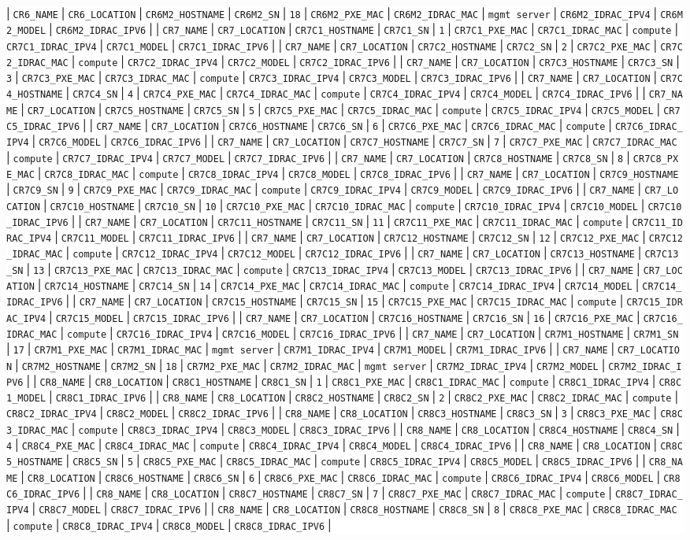    | `CR6_NAME`        | `CR6_LOCATION`  | `CR6M2_HOSTNAME`  | `CR6M2_SN`      | `18`        | `CR6M2_PXE_MAC`   | `CR6M2_IDRAC_MAC`   | `mgmt server` | `CR6M2_IDRAC_IPV4`  | `CR6M2_MODEL`     | `CR6M2_IDRAC_IPV6`  |
   | `CR7_NAME`        | `CR7_LOCATION`  | `CR7C1_HOSTNAME`  | `CR7C1_SN`      | `1`         | `CR7C1_PXE_MAC`   | `CR7C1_IDRAC_MAC`   | `compute`     | `CR7C1_IDRAC_IPV4`  | `CR7C1_MODEL`     | `CR7C1_IDRAC_IPV6`  |
   | `CR7_NAME`        | `CR7_LOCATION`  | `CR7C2_HOSTNAME`  | `CR7C2_SN`      | `2`         | `CR7C2_PXE_MAC`   | `CR7C2_IDRAC_MAC`   | `compute`     | `CR7C2_IDRAC_IPV4`  | `CR7C2_MODEL`     | `CR7C2_IDRAC_IPV6`  |
   | `CR7_NAME`        | `CR7_LOCATION`  | `CR7C3_HOSTNAME`  | `CR7C3_SN`      | `3`         | `CR7C3_PXE_MAC`   | `CR7C3_IDRAC_MAC`   | `compute`     | `CR7C3_IDRAC_IPV4`  | `CR7C3_MODEL`     | `CR7C3_IDRAC_IPV6`  |
   | `CR7_NAME`        | `CR7_LOCATION`  | `CR7C4_HOSTNAME`  | `CR7C4_SN`      | `4`         | `CR7C4_PXE_MAC`   | `CR7C4_IDRAC_MAC`   | `compute`     | `CR7C4_IDRAC_IPV4`  | `CR7C4_MODEL`     | `CR7C4_IDRAC_IPV6`  |
   | `CR7_NAME`        | `CR7_LOCATION`  | `CR7C5_HOSTNAME`  | `CR7C5_SN`      | `5`         | `CR7C5_PXE_MAC`   | `CR7C5_IDRAC_MAC`   | `compute`     | `CR7C5_IDRAC_IPV4`  | `CR7C5_MODEL`     | `CR7C5_IDRAC_IPV6`  |
   | `CR7_NAME`        | `CR7_LOCATION`  | `CR7C6_HOSTNAME`  | `CR7C6_SN`      | `6`         | `CR7C6_PXE_MAC`   | `CR7C6_IDRAC_MAC`   | `compute`     | `CR7C6_IDRAC_IPV4`  | `CR7C6_MODEL`     | `CR7C6_IDRAC_IPV6`  |
   | `CR7_NAME`        | `CR7_LOCATION`  | `CR7C7_HOSTNAME`  | `CR7C7_SN`      | `7`         | `CR7C7_PXE_MAC`   | `CR7C7_IDRAC_MAC`   | `compute`     | `CR7C7_IDRAC_IPV4`  | `CR7C7_MODEL`     | `CR7C7_IDRAC_IPV6`  |
   | `CR7_NAME`        | `CR7_LOCATION`  | `CR7C8_HOSTNAME`  | `CR7C8_SN`      | `8`         | `CR7C8_PXE_MAC`   | `CR7C8_IDRAC_MAC`   | `compute`     | `CR7C8_IDRAC_IPV4`  | `CR7C8_MODEL`     | `CR7C8_IDRAC_IPV6`  |
   | `CR7_NAME`        | `CR7_LOCATION`  | `CR7C9_HOSTNAME`  | `CR7C9_SN`      | `9`         | `CR7C9_PXE_MAC`   | `CR7C9_IDRAC_MAC`   | `compute`     | `CR7C9_IDRAC_IPV4`  | `CR7C9_MODEL`     | `CR7C9_IDRAC_IPV6`  |
   | `CR7_NAME`        | `CR7_LOCATION`  | `CR7C10_HOSTNAME` | `CR7C10_SN`     | `10`        | `CR7C10_PXE_MAC`  | `CR7C10_IDRAC_MAC`  | `compute`     | `CR7C10_IDRAC_IPV4` | `CR7C10_MODEL`    | `CR7C10_IDRAC_IPV6` |
   | `CR7_NAME`        | `CR7_LOCATION`  | `CR7C11_HOSTNAME` | `CR7C11_SN`     | `11`        | `CR7C11_PXE_MAC`  | `CR7C11_IDRAC_MAC`  | `compute`     | `CR7C11_IDRAC_IPV4` | `CR7C11_MODEL`    | `CR7C11_IDRAC_IPV6` |
   | `CR7_NAME`        | `CR7_LOCATION`  | `CR7C12_HOSTNAME` | `CR7C12_SN`     | `12`        | `CR7C12_PXE_MAC`  | `CR7C12_IDRAC_MAC`  | `compute`     | `CR7C12_IDRAC_IPV4` | `CR7C12_MODEL`    | `CR7C12_IDRAC_IPV6` |
   | `CR7_NAME`        | `CR7_LOCATION`  | `CR7C13_HOSTNAME` | `CR7C13_SN`     | `13`        | `CR7C13_PXE_MAC`  | `CR7C13_IDRAC_MAC`  | `compute`     | `CR7C13_IDRAC_IPV4` | `CR7C13_MODEL`    | `CR7C13_IDRAC_IPV6` |
   | `CR7_NAME`        | `CR7_LOCATION`  | `CR7C14_HOSTNAME` | `CR7C14_SN`     | `14`        | `CR7C14_PXE_MAC`  | `CR7C14_IDRAC_MAC`  | `compute`     | `CR7C14_IDRAC_IPV4` | `CR7C14_MODEL`    | `CR7C14_IDRAC_IPV6` |
   | `CR7_NAME`        | `CR7_LOCATION`  | `CR7C15_HOSTNAME` | `CR7C15_SN`     | `15`        | `CR7C15_PXE_MAC`  | `CR7C15_IDRAC_MAC`  | `compute`     | `CR7C15_IDRAC_IPV4` | `CR7C15_MODEL`    | `CR7C15_IDRAC_IPV6` |
   | `CR7_NAME`        | `CR7_LOCATION`  | `CR7C16_HOSTNAME` | `CR7C16_SN`     | `16`        | `CR7C16_PXE_MAC`  | `CR7C16_IDRAC_MAC`  | `compute`     | `CR7C16_IDRAC_IPV4` | `CR7C16_MODEL`    | `CR7C16_IDRAC_IPV6` |
   | `CR7_NAME`        | `CR7_LOCATION`  | `CR7M1_HOSTNAME`  | `CR7M1_SN`      | `17`        | `CR7M1_PXE_MAC`   | `CR7M1_IDRAC_MAC`   | `mgmt server` | `CR7M1_IDRAC_IPV4`  | `CR7M1_MODEL`     | `CR7M1_IDRAC_IPV6`  |
   | `CR7_NAME`        | `CR7_LOCATION`  | `CR7M2_HOSTNAME`  | `CR7M2_SN`      | `18`        | `CR7M2_PXE_MAC`   | `CR7M2_IDRAC_MAC`   | `mgmt server` | `CR7M2_IDRAC_IPV4`  | `CR7M2_MODEL`     | `CR7M2_IDRAC_IPV6`  |
   | `CR8_NAME`        | `CR8_LOCATION`  | `CR8C1_HOSTNAME`  | `CR8C1_SN`      | `1`         | `CR8C1_PXE_MAC`   | `CR8C1_IDRAC_MAC`   | `compute`     | `CR8C1_IDRAC_IPV4`  | `CR8C1_MODEL`     | `CR8C1_IDRAC_IPV6`  |
   | `CR8_NAME`        | `CR8_LOCATION`  | `CR8C2_HOSTNAME`  | `CR8C2_SN`      | `2`         | `CR8C2_PXE_MAC`   | `CR8C2_IDRAC_MAC`   | `compute`     | `CR8C2_IDRAC_IPV4`  | `CR8C2_MODEL`     | `CR8C2_IDRAC_IPV6`  |
   | `CR8_NAME`        | `CR8_LOCATION`  | `CR8C3_HOSTNAME`  | `CR8C3_SN`      | `3`         | `CR8C3_PXE_MAC`   | `CR8C3_IDRAC_MAC`   | `compute`     | `CR8C3_IDRAC_IPV4`  | `CR8C3_MODEL`     | `CR8C3_IDRAC_IPV6`  |
   | `CR8_NAME`        | `CR8_LOCATION`  | `CR8C4_HOSTNAME`  | `CR8C4_SN`      | `4`         | `CR8C4_PXE_MAC`   | `CR8C4_IDRAC_MAC`   | `compute`     | `CR8C4_IDRAC_IPV4`  | `CR8C4_MODEL`     | `CR8C4_IDRAC_IPV6`  |
   | `CR8_NAME`        | `CR8_LOCATION`  | `CR8C5_HOSTNAME`  | `CR8C5_SN`      | `5`         | `CR8C5_PXE_MAC`   | `CR8C5_IDRAC_MAC`   | `compute`     | `CR8C5_IDRAC_IPV4`  | `CR8C5_MODEL`     | `CR8C5_IDRAC_IPV6`  |
   | `CR8_NAME`        | `CR8_LOCATION`  | `CR8C6_HOSTNAME`  | `CR8C6_SN`      | `6`         | `CR8C6_PXE_MAC`   | `CR8C6_IDRAC_MAC`   | `compute`     | `CR8C6_IDRAC_IPV4`  | `CR8C6_MODEL`     | `CR8C6_IDRAC_IPV6`  |
   | `CR8_NAME`        | `CR8_LOCATION`  | `CR8C7_HOSTNAME`  | `CR8C7_SN`      | `7`         | `CR8C7_PXE_MAC`   | `CR8C7_IDRAC_MAC`   | `compute`     | `CR8C7_IDRAC_IPV4`  | `CR8C7_MODEL`     | `CR8C7_IDRAC_IPV6`  |
   | `CR8_NAME`        | `CR8_LOCATION`  | `CR8C8_HOSTNAME`  | `CR8C8_SN`      | `8`         | `CR8C8_PXE_MAC`   | `CR8C8_IDRAC_MAC`   | `compute`     | `CR8C8_IDRAC_IPV4`  | `CR8C8_MODEL`     | `CR8C8_IDRAC_IPV6`  |